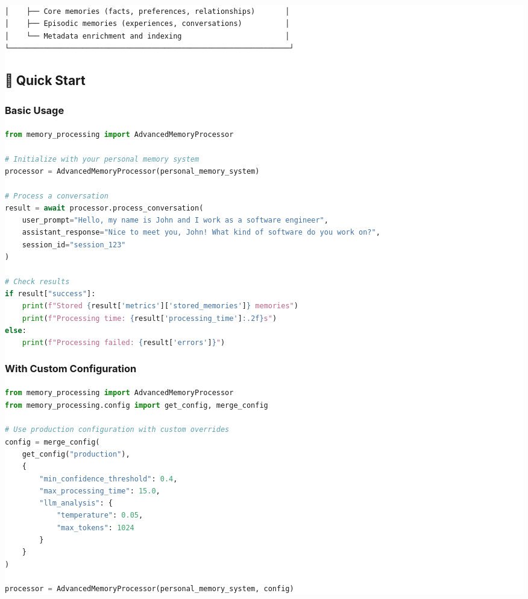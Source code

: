 ```
│    ├── Core memories (facts, preferences, relationships)       │
│    ├── Episodic memories (experiences, conversations)          │
│    └── Metadata enrichment and indexing                        │
└─────────────────────────────────────────────────────────────────┘
```

## 🚀 Quick Start

### Basic Usage

```python
from memory_processing import AdvancedMemoryProcessor

# Initialize with your personal memory system
processor = AdvancedMemoryProcessor(personal_memory_system)

# Process a conversation
result = await processor.process_conversation(
    user_prompt="Hello, my name is John and I work as a software engineer",
    assistant_response="Nice to meet you, John! What kind of software do you work on?",
    session_id="session_123"
)

# Check results
if result["success"]:
    print(f"Stored {result['metrics']['stored_memories']} memories")
    print(f"Processing time: {result['processing_time']:.2f}s")
else:
    print(f"Processing failed: {result['errors']}")
```

### With Custom Configuration

```python
from memory_processing import AdvancedMemoryProcessor
from memory_processing.config import get_config, merge_config

# Use production configuration with custom overrides
config = merge_config(
    get_config("production"),
    {
        "min_confidence_threshold": 0.4,
        "max_processing_time": 15.0,
        "llm_analysis": {
            "temperature": 0.05,
            "max_tokens": 1024
        }
    }
)

processor = AdvancedMemoryProcessor(personal_memory_system, config)
```
